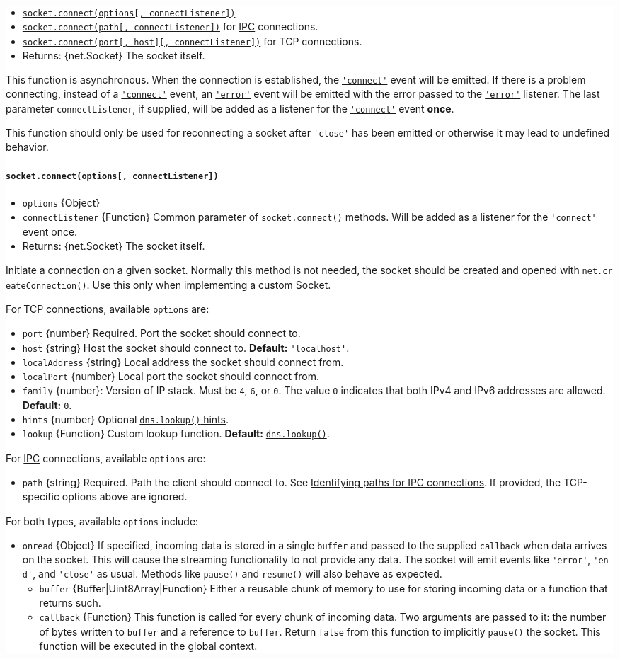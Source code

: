 - [`socket.connect(options[, connectListener])`](#net_socket_connect_options_connectlistener)
- [`socket.connect(path[, connectListener])`](#net_socket_connect_path_connectlistener) for [IPC](#net_ipc_support) connections.
- [`socket.connect(port[, host][, connectListener])`](#net_socket_connect_port_host_connectlistener) for TCP connections.
- Returns: {net.Socket} The socket itself.

This function is asynchronous. When the connection is established, the [`'connect'`](#net_event_connect) event will be emitted. If there is a problem connecting, instead of a [`'connect'`](#net_event_connect) event, an [`'error'`](#net_event_error_1) event will be emitted with the error passed to the [`'error'`](#net_event_error_1) listener. The last parameter `connectListener`, if supplied, will be added as a listener for the [`'connect'`](#net_event_connect) event **once**.

This function should only be used for reconnecting a socket after `'close'` has been emitted or otherwise it may lead to undefined behavior.

#### `socket.connect(options[, connectListener])`

- `options` {Object}
- `connectListener` {Function} Common parameter of [`socket.connect()`](#net_socket_connect) methods. Will be added as a listener for the [`'connect'`](#net_event_connect) event once.
- Returns: {net.Socket} The socket itself.

Initiate a connection on a given socket. Normally this method is not needed, the socket should be created and opened with [`net.createConnection()`](#net_net_createconnection). Use this only when implementing a custom Socket.

For TCP connections, available `options` are:

- `port` {number} Required. Port the socket should connect to.
- `host` {string} Host the socket should connect to. **Default:** `'localhost'`.
- `localAddress` {string} Local address the socket should connect from.
- `localPort` {number} Local port the socket should connect from.
- `family` {number}: Version of IP stack. Must be `4`, `6`, or `0`. The value `0` indicates that both IPv4 and IPv6 addresses are allowed. **Default:** `0`.
- `hints` {number} Optional [`dns.lookup()` hints](dns.md#dns_supported_getaddrinfo_flags).
- `lookup` {Function} Custom lookup function. **Default:** [`dns.lookup()`](dns.md#dns_dns_lookup_hostname_options_callback).

For [IPC](#net_ipc_support) connections, available `options` are:

- `path` {string} Required. Path the client should connect to. See [Identifying paths for IPC connections](#net_identifying_paths_for_ipc_connections). If provided, the TCP-specific options above are ignored.

For both types, available `options` include:

- `onread` {Object} If specified, incoming data is stored in a single `buffer` and passed to the supplied `callback` when data arrives on the socket. This will cause the streaming functionality to not provide any data. The socket will emit events like `'error'`, `'end'`, and `'close'` as usual. Methods like `pause()` and `resume()` will also behave as expected.
  - `buffer` {Buffer|Uint8Array|Function} Either a reusable chunk of memory to use for storing incoming data or a function that returns such.
  - `callback` {Function} This function is called for every chunk of incoming data. Two arguments are passed to it: the number of bytes written to `buffer` and a reference to `buffer`. Return `false` from this function to implicitly `pause()` the socket. This function will be executed in the global context.
